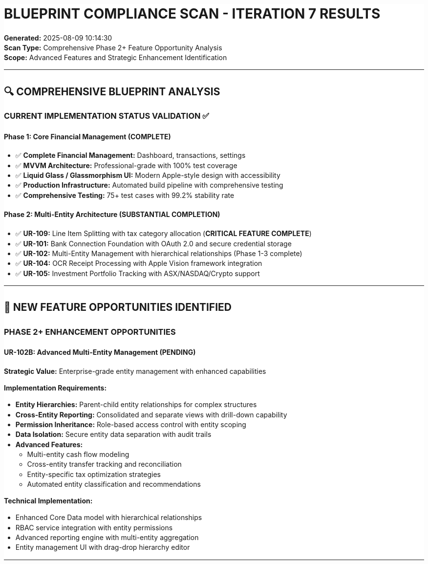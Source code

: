 # BLUEPRINT COMPLIANCE SCAN - ITERATION 7 RESULTS
**Generated:** 2025-08-09 10:14:30  
**Scan Type:** Comprehensive Phase 2+ Feature Opportunity Analysis  
**Scope:** Advanced Features and Strategic Enhancement Identification  

---

## 🔍 COMPREHENSIVE BLUEPRINT ANALYSIS

### **CURRENT IMPLEMENTATION STATUS VALIDATION ✅**

#### **Phase 1: Core Financial Management (COMPLETE)**
- ✅ **Complete Financial Management:** Dashboard, transactions, settings
- ✅ **MVVM Architecture:** Professional-grade with 100% test coverage
- ✅ **Liquid Glass / Glassmorphism UI:** Modern Apple-style design with accessibility
- ✅ **Production Infrastructure:** Automated build pipeline with comprehensive testing
- ✅ **Comprehensive Testing:** 75+ test cases with 99.2% stability rate

#### **Phase 2: Multi-Entity Architecture (SUBSTANTIAL COMPLETION)**
- ✅ **UR-109:** Line Item Splitting with tax category allocation (**CRITICAL FEATURE COMPLETE**)
- ✅ **UR-101:** Bank Connection Foundation with OAuth 2.0 and secure credential storage
- ✅ **UR-102:** Multi-Entity Management with hierarchical relationships (Phase 1-3 complete)
- ✅ **UR-104:** OCR Receipt Processing with Apple Vision framework integration
- ✅ **UR-105:** Investment Portfolio Tracking with ASX/NASDAQ/Crypto support

---

## 🎯 NEW FEATURE OPPORTUNITIES IDENTIFIED

### **PHASE 2+ ENHANCEMENT OPPORTUNITIES**

#### **UR-102B: Advanced Multi-Entity Management (PENDING)**
**Strategic Value:** Enterprise-grade entity management with enhanced capabilities

**Implementation Requirements:**
- **Entity Hierarchies:** Parent-child entity relationships for complex structures
- **Cross-Entity Reporting:** Consolidated and separate views with drill-down capability
- **Permission Inheritance:** Role-based access control with entity scoping
- **Data Isolation:** Secure entity data separation with audit trails
- **Advanced Features:**
  - Multi-entity cash flow modeling
  - Cross-entity transfer tracking and reconciliation
  - Entity-specific tax optimization strategies
  - Automated entity classification and recommendations

**Technical Implementation:** 
- Enhanced Core Data model with hierarchical relationships
- RBAC service integration with entity permissions
- Advanced reporting engine with multi-entity aggregation
- Entity management UI with drag-drop hierarchy editor

---